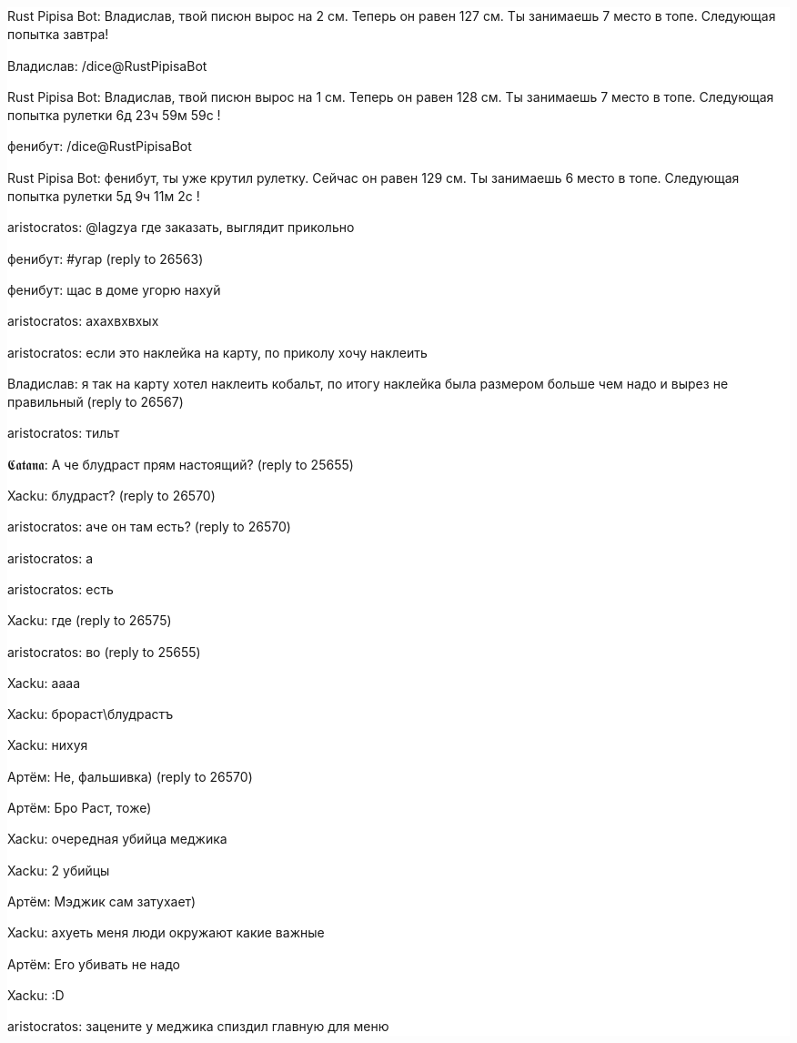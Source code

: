 Rust Pipisa Bot: Владислав, твой писюн вырос на 2 см. Теперь он равен 127 см. Ты занимаешь 7 место в топе. Следующая попытка завтра!

Владислав: /dice@RustPipisaBot

Rust Pipisa Bot: Владислав, твой писюн вырос на 1 см. Теперь он равен 128 см. Ты занимаешь 7 место в топе. Следующая попытка рулетки 6д 23ч 59м 59с !

фенибут: /dice@RustPipisaBot

Rust Pipisa Bot: фенибут, ты уже крутил рулетку. Сейчас он равен 129 см. Ты занимаешь 6 место в топе. Следующая попытка рулетки 5д 9ч 11м 2с !

aristocratos: @lagzya где заказать, выглядит прикольно

фенибут: #угар (reply to 26563)

фенибут: щас в доме угорю нахуй

aristocratos: ахахвхвхых

aristocratos: если это наклейка на карту, по приколу хочу наклеить

Владислав: я так на карту хотел наклеить кобальт, по итогу наклейка была размером больше чем надо и вырез не правильный (reply to 26567)

aristocratos: тильт

𝕮𝖆𝖙𝖆𝖓𝖆: А че блудраст прям настоящий? (reply to 25655)

Xacku: блудраст? (reply to 26570)

aristocratos: аче он там есть? (reply to 26570)

aristocratos: а

aristocratos: есть

Xacku: где (reply to 26575)

aristocratos: во (reply to 25655)

Xacku: аааа

Xacku: брораст\блудрастъ

Xacku: нихуя

Артём: Не, фальшивка) (reply to 26570)

Артём: Бро Раст, тоже)

Xacku: очередная убийца меджика

Xacku: 2 убийцы

Артём: Мэджик сам затухает)

Xacku: ахуеть меня люди окружают какие важные

Артём: Его убивать не надо

Xacku: :D

aristocratos: зацените у меджика спиздил главную для меню
